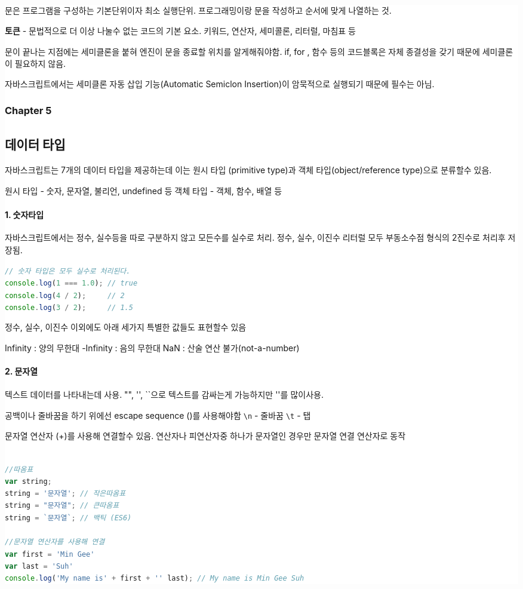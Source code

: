 문은 프로그램을 구성하는 기본단위이자 최소 실행단위. 
프로그래밍이랑 문을 작성하고 순서에 맞게 나열하는 것.

<b>토큰</b> - 문법적으로 더 이상 나눌수 없는 코드의 기본 요소.
키워드, 연산자, 세미콜론, 리터럴, 마침표 등

문이 끝나는 지점에는 세미클론을 붙혀 엔진이 문을 종료할 위치를 알게해줘야함. if, for , 함수 등의 코드블록은 자체 종결성을 갖기 때문에 세미클론이 필요하지 않음.

자바스크립트에서는 세미클론 자동 삽입 기능(Automatic Semiclon Insertion)이 암묵적으로 실행되기 때문에 필수는 아님.


### Chapter 5

## 데이터 타입

자바스크립트는 7개의 데이터 타입을 제공하는데 이는 원시 타입 (primitive type)과 객체 타입(object/reference type)으로 분류할수 있음.

원시 타입 - 숫자, 문자열, 불리언, undefined 등
객체 타입 - 객체, 함수, 배열 등

#### 1. 숫자타입

자바스크립트에서는 정수, 실수등을 따로 구분하지 않고 모든수를 실수로 처리.
정수, 실수, 이진수 리터럴 모두 부동소수점 형식의 2진수로 처리후 저장됨.

```javascript
// 숫자 타입은 모두 실수로 처리된다.
console.log(1 === 1.0); // true
console.log(4 / 2);     // 2
console.log(3 / 2);     // 1.5
```
정수, 실수, 이진수 이외에도
아래 세가지 특별한 값들도 표현할수 있음

Infinity : 양의 무한대
-Infinity : 음의 무한대
NaN : 산술 연산 불가(not-a-number)

#### 2. 문자열

텍스트 데이터를 나타내는데 사용. "", '', ``으로 텍스트를 감싸는게 가능하지만 ''를 많이사용. 

공백이나 줄바꿈을 하기 위에선 escape sequence (\)를 사용해야함
`\n` - 줄바꿈
`\t` - 탭

문자열 연산자 (+)를 사용해 연결할수 있음. 연산자나 피연산자중 하나가 문자열인 경우만 문자열 연결 연산자로 동작

```javascript

//따옴표
var string;
string = '문자열'; // 작은따옴표
string = "문자열"; // 큰따옴표
string = `문자열`; // 백틱 (ES6)

//문자열 연산자를 사용해 연결
var first = 'Min Gee'
var last = 'Suh'
console.log('My name is' + first + '' last); // My name is Min Gee Suh 
```
